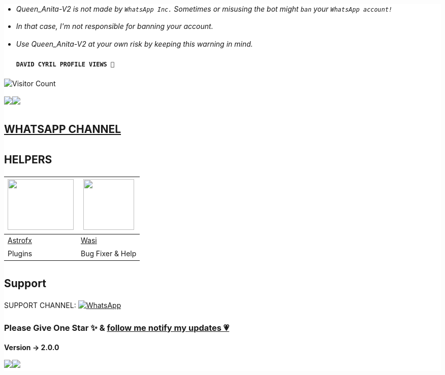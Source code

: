 
- *Queen_Anita-V2 is not made by `WhatsApp Inc.` Sometimes or misusing the bot might `ban` your `WhatsApp account!`*
- *In that case, I'm not responsible for banning your account.*
- *Use Queen_Anita-V2 at your own risk by keeping this warning in mind.*
  
  #### ```DAVID CYRIL PROFILE VIEWS 🧚```
![Visitor Count](https://profile-counter.glitch.me/DeeCeeXxx/count.svg)

<a><img src='https://i.imgur.com/LyHic3i.gif'/></a><a><img src='https://i.imgur.com/LyHic3i.gif'/></a>

 ## [ WHATSAPP CHANNEL ](https://whatsapp.com/channel/0029VaZsyQ21XqudOTjyG30Z) 
 
## HELPERS

<a href="https://github.com/astrofx0011"><img src="https://github.com/astrofx0011.png?size=100" width="130" height="100"></a> | [<img src="https://github.com/Itxxwasi.png?size=100" width="100" height="100">](https://github.com/Itxxwasi) 
---|---
[Astrofx](https://github.com/astrofx0011)  | [Wasi](https://github.com/itxxwasi)
Plugins | Bug Fixer & Help |

## Support

SUPPORT CHANNEL: <a href="https://whatsapp.com/channel/0029VafEBFX2Jl8DSYclsS08"><img alt="WhatsApp" src="https://img.shields.io/badge/WhatsApp-25D366?style=for-the-badge&logo=whatsapp&logoColor=white"/></a>


### Please Give One Star ✨ & [follow me notify my updates 💗](https://github.com/DeeCeeXxx)
<b>Version -> 2.0.0</b>

<a><img src='https://i.imgur.com/LyHic3i.gif'/></a><a><img src='https://i.imgur.com/LyHic3i.gif'/></a>
